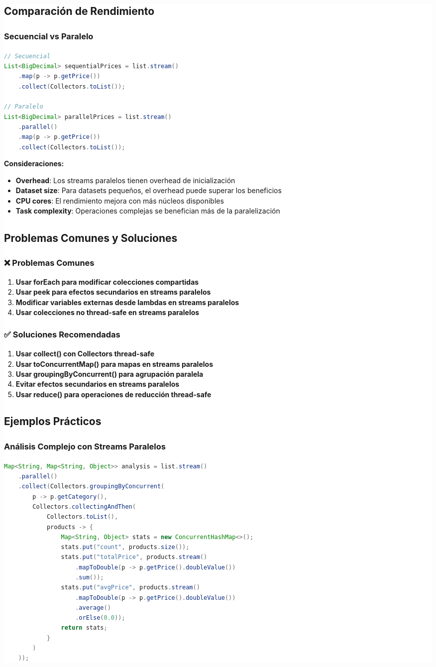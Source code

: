 ## Comparación de Rendimiento

### Secuencial vs Paralelo
```java
// Secuencial
List<BigDecimal> sequentialPrices = list.stream()
    .map(p -> p.getPrice())
    .collect(Collectors.toList());

// Paralelo
List<BigDecimal> parallelPrices = list.stream()
    .parallel()
    .map(p -> p.getPrice())
    .collect(Collectors.toList());
```

**Consideraciones:**
- **Overhead**: Los streams paralelos tienen overhead de inicialización
- **Dataset size**: Para datasets pequeños, el overhead puede superar los beneficios
- **CPU cores**: El rendimiento mejora con más núcleos disponibles
- **Task complexity**: Operaciones complejas se benefician más de la paralelización

## Problemas Comunes y Soluciones

### ❌ Problemas Comunes
1. **Usar forEach para modificar colecciones compartidas**
2. **Usar peek para efectos secundarios en streams paralelos**
3. **Modificar variables externas desde lambdas en streams paralelos**
4. **Usar colecciones no thread-safe en streams paralelos**

### ✅ Soluciones Recomendadas
1. **Usar collect() con Collectors thread-safe**
2. **Usar toConcurrentMap() para mapas en streams paralelos**
3. **Usar groupingByConcurrent() para agrupación paralela**
4. **Evitar efectos secundarios en streams paralelos**
5. **Usar reduce() para operaciones de reducción thread-safe**

## Ejemplos Prácticos

### Análisis Complejo con Streams Paralelos
```java
Map<String, Map<String, Object>> analysis = list.stream()
    .parallel()
    .collect(Collectors.groupingByConcurrent(
        p -> p.getCategory(),
        Collectors.collectingAndThen(
            Collectors.toList(),
            products -> {
                Map<String, Object> stats = new ConcurrentHashMap<>();
                stats.put("count", products.size());
                stats.put("totalPrice", products.stream()
                    .mapToDouble(p -> p.getPrice().doubleValue())
                    .sum());
                stats.put("avgPrice", products.stream()
                    .mapToDouble(p -> p.getPrice().doubleValue())
                    .average()
                    .orElse(0.0));
                return stats;
            }
        )
    ));
```